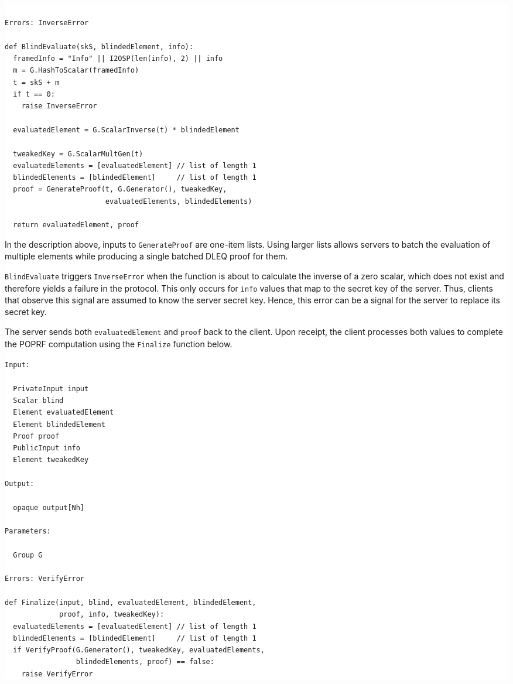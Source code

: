 ~~~ pseudocode

Errors: InverseError

def BlindEvaluate(skS, blindedElement, info):
  framedInfo = "Info" || I2OSP(len(info), 2) || info
  m = G.HashToScalar(framedInfo)
  t = skS + m
  if t == 0:
    raise InverseError

  evaluatedElement = G.ScalarInverse(t) * blindedElement

  tweakedKey = G.ScalarMultGen(t)
  evaluatedElements = [evaluatedElement] // list of length 1
  blindedElements = [blindedElement]     // list of length 1
  proof = GenerateProof(t, G.Generator(), tweakedKey,
                        evaluatedElements, blindedElements)

  return evaluatedElement, proof
~~~

In the description above, inputs to `GenerateProof` are one-item
lists. Using larger lists allows servers to batch the evaluation of multiple
elements while producing a single batched DLEQ proof for them.

`BlindEvaluate` triggers `InverseError` when the function is about to
calculate the inverse of a zero scalar, which does not exist and therefore
yields a failure in the protocol.
This only occurs for `info` values that map to the secret key of the server. Thus,
clients that observe this signal are assumed to know the server secret key. Hence,
this error can be a signal for the server to replace its secret key.

The server sends both `evaluatedElement` and `proof` back to the client.
Upon receipt, the client processes both values to complete the POPRF computation
using the `Finalize` function below.

~~~ pseudocode
Input:

  PrivateInput input
  Scalar blind
  Element evaluatedElement
  Element blindedElement
  Proof proof
  PublicInput info
  Element tweakedKey

Output:

  opaque output[Nh]

Parameters:

  Group G

Errors: VerifyError

def Finalize(input, blind, evaluatedElement, blindedElement,
             proof, info, tweakedKey):
  evaluatedElements = [evaluatedElement] // list of length 1
  blindedElements = [blindedElement]     // list of length 1
  if VerifyProof(G.Generator(), tweakedKey, evaluatedElements,
                 blindedElements, proof) == false:
    raise VerifyError

~~~